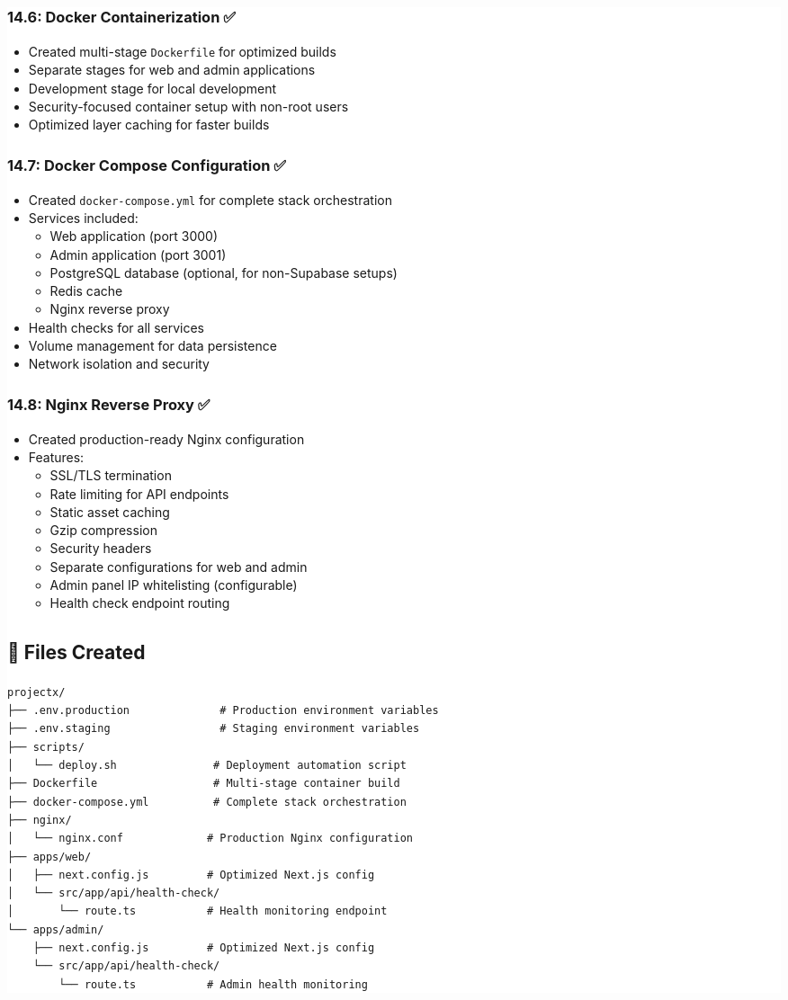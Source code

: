 ### 14.6: Docker Containerization ✅
- Created multi-stage `Dockerfile` for optimized builds
- Separate stages for web and admin applications
- Development stage for local development
- Security-focused container setup with non-root users
- Optimized layer caching for faster builds

### 14.7: Docker Compose Configuration ✅
- Created `docker-compose.yml` for complete stack orchestration
- Services included:
  - Web application (port 3000)
  - Admin application (port 3001)
  - PostgreSQL database (optional, for non-Supabase setups)
  - Redis cache
  - Nginx reverse proxy
- Health checks for all services
- Volume management for data persistence
- Network isolation and security

### 14.8: Nginx Reverse Proxy ✅
- Created production-ready Nginx configuration
- Features:
  - SSL/TLS termination
  - Rate limiting for API endpoints
  - Static asset caching
  - Gzip compression
  - Security headers
  - Separate configurations for web and admin
  - Admin panel IP whitelisting (configurable)
  - Health check endpoint routing

## 📁 Files Created

```
projectx/
├── .env.production              # Production environment variables
├── .env.staging                 # Staging environment variables
├── scripts/
│   └── deploy.sh               # Deployment automation script
├── Dockerfile                  # Multi-stage container build
├── docker-compose.yml          # Complete stack orchestration
├── nginx/
│   └── nginx.conf             # Production Nginx configuration
├── apps/web/
│   ├── next.config.js         # Optimized Next.js config
│   └── src/app/api/health-check/
│       └── route.ts           # Health monitoring endpoint
└── apps/admin/
    ├── next.config.js         # Optimized Next.js config
    └── src/app/api/health-check/
        └── route.ts           # Admin health monitoring
```
